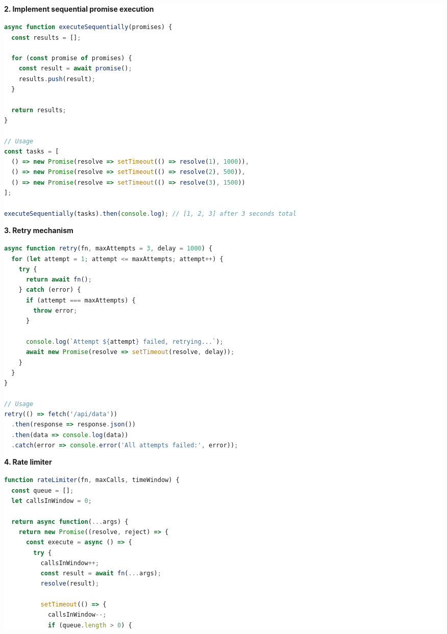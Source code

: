 **2. Implement sequential promise execution**

```javascript
async function executeSequentially(promises) {
  const results = [];
  
  for (const promise of promises) {
    const result = await promise();
    results.push(result);
  }
  
  return results;
}

// Usage
const tasks = [
  () => new Promise(resolve => setTimeout(() => resolve(1), 1000)),
  () => new Promise(resolve => setTimeout(() => resolve(2), 500)),
  () => new Promise(resolve => setTimeout(() => resolve(3), 1500))
];

executeSequentially(tasks).then(console.log); // [1, 2, 3] after 3 seconds total
```

**3. Retry mechanism**

```javascript
async function retry(fn, maxAttempts = 3, delay = 1000) {
  for (let attempt = 1; attempt <= maxAttempts; attempt++) {
    try {
      return await fn();
    } catch (error) {
      if (attempt === maxAttempts) {
        throw error;
      }
      
      console.log(`Attempt ${attempt} failed, retrying...`);
      await new Promise(resolve => setTimeout(resolve, delay));
    }
  }
}

// Usage
retry(() => fetch('/api/data'))
  .then(response => response.json())
  .then(data => console.log(data))
  .catch(error => console.error('All attempts failed:', error));
```

**4. Rate limiter**

```javascript
function rateLimiter(fn, maxCalls, timeWindow) {
  const queue = [];
  let callsInWindow = 0;
  
  return async function(...args) {
    return new Promise((resolve, reject) => {
      const execute = async () => {
        try {
          callsInWindow++;
          const result = await fn(...args);
          resolve(result);
          
          setTimeout(() => {
            callsInWindow--;
            if (queue.length > 0) {
```